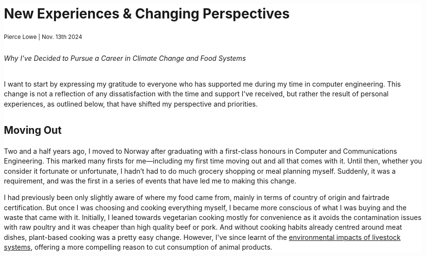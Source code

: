 
# New Experiences & Changing Perspectives
<sup> Pierce Lowe | Nov. 13th 2024 </sup>


###### Why I’ve Decided to Pursue a Career in Climate Change and Food Systems

I want to start by expressing my gratitude to everyone who has supported me during my time in computer engineering. This change is not a reflection of any dissatisfaction with the time and support I've received, but rather the result of personal experiences, as outlined below, that have shifted my perspective and priorities.

## Moving Out
Two and a half years ago, I moved to Norway after graduating with a first-class honours in Computer and Communications Engineering. This marked many firsts for me—including my first time moving out and all that comes with it. Until then, whether you consider it fortunate or unfortunate, I hadn’t had to do much grocery shopping or meal planning myself. Suddenly, it was a requirement, and was the first in a series of events that have led me to making this change.

I had previously been only slightly aware of where my food came from, mainly in terms of country of origin and fairtrade certification. But once I was choosing and cooking everything myself, I became more conscious of what I was buying and the waste that came with it. Initially, I leaned towards vegetarian cooking mostly for convenience as it avoids the contamination issues with raw poultry and it was cheaper than high quality beef or pork. And without cooking habits already centred around meat dishes, plant-based cooking was a pretty easy change. However, I've since learnt of the [environmental impacts of livestock systems](https://ourworldindata.org/explorers/food-footprints?facet=none&country=Bananas~Beef+%28beef+herd%29~Beef+%28dairy+herd%29~Cheese~Eggs~Lamb+%26+Mutton~Milk~Maize~Nuts~Pig+Meat~Peas~Potatoes~Poultry+Meat~Rice~Tomatoes~Wheat+%26+Rye~Tofu+%28soybeans%29~Prawns+%28farmed%29&hideControls=false&Commodity+or+Specific+Food+Product=Commodity&Environmental+Impact=Carbon+footprint&Kilogram+%2F+Protein+%2F+Calories=Per+kilogram&By+stage+of+supply+chain=false), offering a more compelling reason to cut consumption of animal products.
